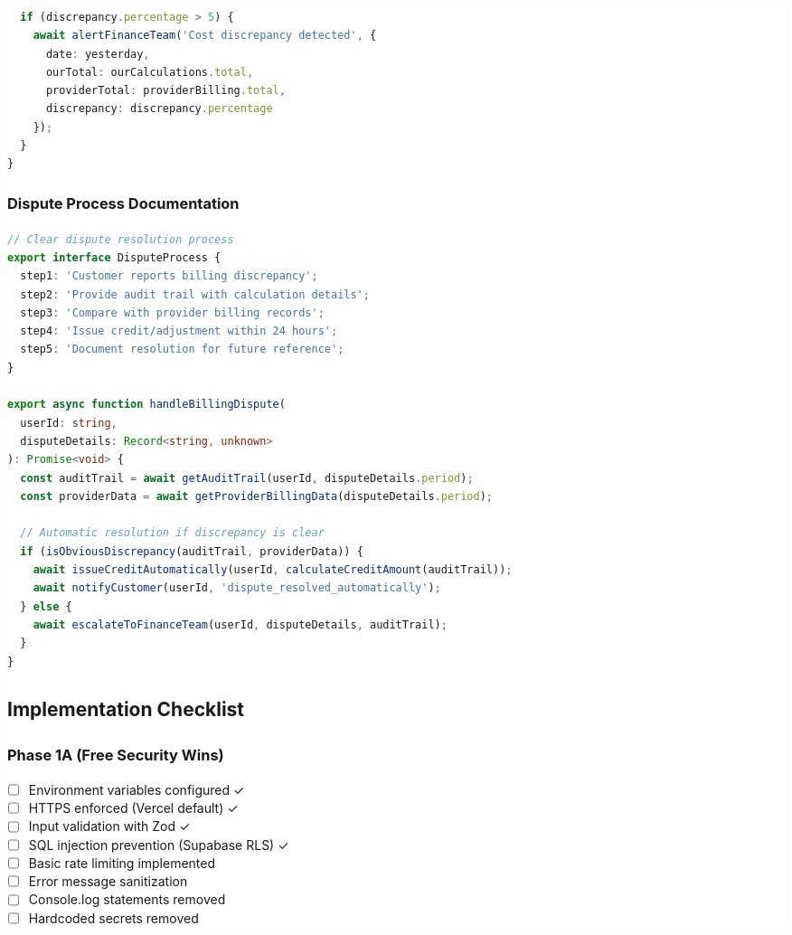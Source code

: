 ```typescript
  if (discrepancy.percentage > 5) {
    await alertFinanceTeam('Cost discrepancy detected', {
      date: yesterday,
      ourTotal: ourCalculations.total,
      providerTotal: providerBilling.total,
      discrepancy: discrepancy.percentage
    });
  }
}
```

### Dispute Process Documentation
```typescript
// Clear dispute resolution process
export interface DisputeProcess {
  step1: 'Customer reports billing discrepancy';
  step2: 'Provide audit trail with calculation details';
  step3: 'Compare with provider billing records';
  step4: 'Issue credit/adjustment within 24 hours';
  step5: 'Document resolution for future reference';
}

export async function handleBillingDispute(
  userId: string,
  disputeDetails: Record<string, unknown>
): Promise<void> {
  const auditTrail = await getAuditTrail(userId, disputeDetails.period);
  const providerData = await getProviderBillingData(disputeDetails.period);
  
  // Automatic resolution if discrepancy is clear
  if (isObviousDiscrepancy(auditTrail, providerData)) {
    await issueCreditAutomatically(userId, calculateCreditAmount(auditTrail));
    await notifyCustomer(userId, 'dispute_resolved_automatically');
  } else {
    await escalateToFinanceTeam(userId, disputeDetails, auditTrail);
  }
}
```

## Implementation Checklist

### Phase 1A (Free Security Wins)
- [ ] Environment variables configured ✓
- [ ] HTTPS enforced (Vercel default) ✓
- [ ] Input validation with Zod ✓
- [ ] SQL injection prevention (Supabase RLS) ✓
- [ ] Basic rate limiting implemented
- [ ] Error message sanitization
- [ ] Console.log statements removed
- [ ] Hardcoded secrets removed
